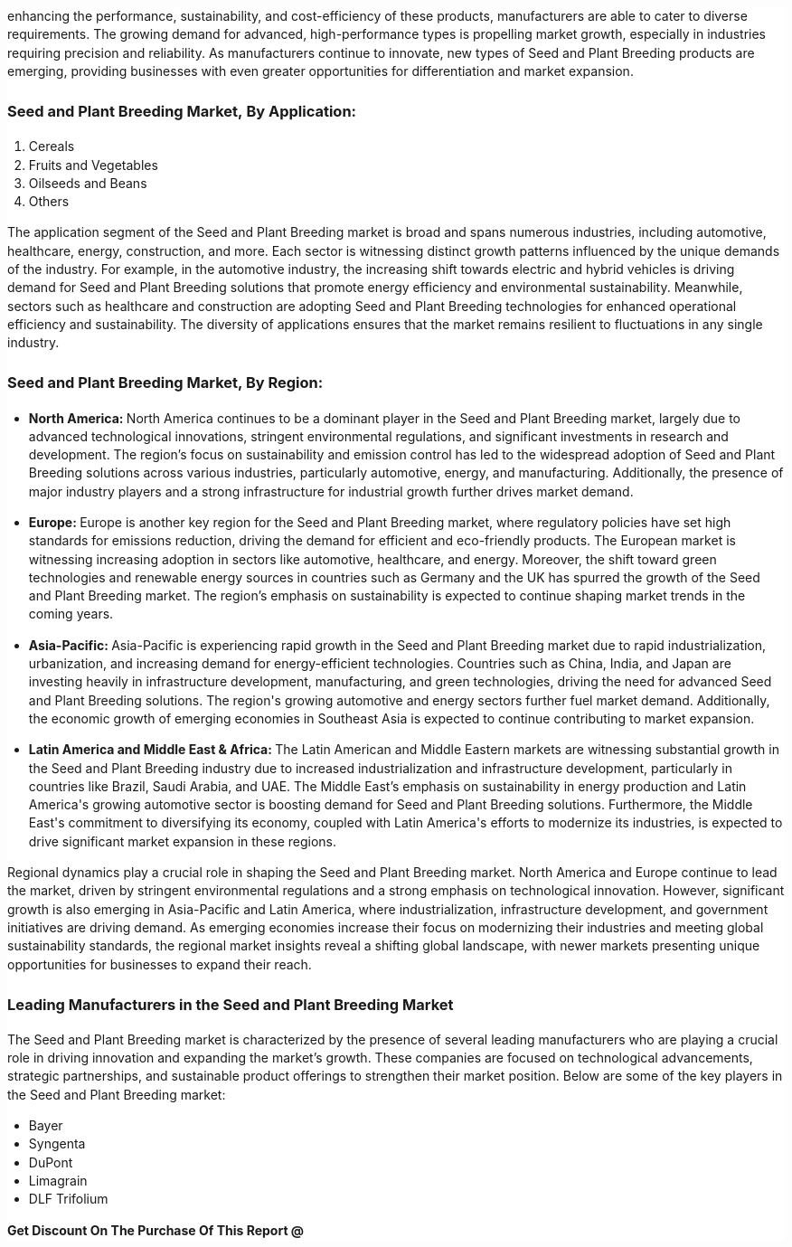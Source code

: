 enhancing the performance, sustainability, and cost-efficiency of these products, manufacturers are able to cater to diverse requirements. The growing demand for advanced, high-performance types is propelling market growth, especially in industries requiring precision and reliability. As manufacturers continue to innovate, new types of Seed and Plant Breeding products are emerging, providing businesses with even greater opportunities for differentiation and market expansion.</p><h3>Seed and Plant Breeding Market,&nbsp;By Application:</h3><ol><li>Cereals<li> Fruits and Vegetables<li> Oilseeds and Beans<li> Others</li></ol><p>The application segment of the Seed and Plant Breeding market is broad and spans numerous industries, including automotive, healthcare, energy, construction, and more. Each sector is witnessing distinct growth patterns influenced by the unique demands of the industry. For example, in the automotive industry, the increasing shift towards electric and hybrid vehicles is driving demand for Seed and Plant Breeding solutions that promote energy efficiency and environmental sustainability. Meanwhile, sectors such as healthcare and construction are adopting Seed and Plant Breeding technologies for enhanced operational efficiency and sustainability. The diversity of applications ensures that the market remains resilient to fluctuations in any single industry.</p><h3>Seed and Plant Breeding Market, By Region:</h3><ul><li><p><strong>North America:&nbsp;</strong>North America continues to be a dominant player in the Seed and Plant Breeding market, largely due to advanced technological innovations, stringent environmental regulations, and significant investments in research and development. The region&rsquo;s focus on sustainability and emission control has led to the widespread adoption of Seed and Plant Breeding solutions across various industries, particularly automotive, energy, and manufacturing. Additionally, the presence of major industry players and a strong infrastructure for industrial growth further drives market demand.</p></li><li><p><strong><strong>Europe:&nbsp;</strong></strong>Europe is another key region for the Seed and Plant Breeding market, where regulatory policies have set high standards for emissions reduction, driving the demand for efficient and eco-friendly products. The European market is witnessing increasing adoption in sectors like automotive, healthcare, and energy. Moreover, the shift toward green technologies and renewable energy sources in countries such as Germany and the UK has spurred the growth of the Seed and Plant Breeding market. The region&rsquo;s emphasis on sustainability is expected to continue shaping market trends in the coming years.</p></li><li><p><strong><strong>Asia-Pacific:&nbsp;</strong></strong>Asia-Pacific is experiencing rapid growth in the Seed and Plant Breeding market due to rapid industrialization, urbanization, and increasing demand for energy-efficient technologies. Countries such as China, India, and Japan are investing heavily in infrastructure development, manufacturing, and green technologies, driving the need for advanced Seed and Plant Breeding solutions. The region's growing automotive and energy sectors further fuel market demand. Additionally, the economic growth of emerging economies in Southeast Asia is expected to continue contributing to market expansion.</p></li><li><p><strong><strong>Latin America and Middle East &amp; Africa:&nbsp;</strong></strong>The Latin American and Middle Eastern markets are witnessing substantial growth in the Seed and Plant Breeding industry due to increased industrialization and infrastructure development, particularly in countries like Brazil, Saudi Arabia, and UAE. The Middle East&rsquo;s emphasis on sustainability in energy production and Latin America's growing automotive sector is boosting demand for Seed and Plant Breeding solutions. Furthermore, the Middle East's commitment to diversifying its economy, coupled with Latin America's efforts to modernize its industries, is expected to drive significant market expansion in these regions.</p></li></ul><p>Regional dynamics play a crucial role in shaping the Seed and Plant Breeding market. North America and Europe continue to lead the market, driven by stringent environmental regulations and a strong emphasis on technological innovation. However, significant growth is also emerging in Asia-Pacific and Latin America, where industrialization, infrastructure development, and government initiatives are driving demand. As emerging economies increase their focus on modernizing their industries and meeting global sustainability standards, the regional market insights reveal a shifting global landscape, with newer markets presenting unique opportunities for businesses to expand their reach.</p><h3><strong>Leading Manufacturers in the Seed and Plant Breeding Market</strong></h3><p>The Seed and Plant Breeding market is characterized by the presence of several leading manufacturers who are playing a crucial role in driving innovation and expanding the market&rsquo;s growth. These companies are focused on technological advancements, strategic partnerships, and sustainable product offerings to strengthen their market position. Below are some of the key players in the Seed and Plant Breeding market:</p></div><div class="article-main__content" data-test-id="publishing-text-block"><ul><li><span class="">Bayer<li> Syngenta<li> DuPont<li> Limagrain<li> DLF Trifolium</span></li></ul></div><div class="article-main__content" data-test-id="publishing-text-block"><p><span class="font-[700]"><strong>Get Discount On The Purchase Of This Report @</strong>
